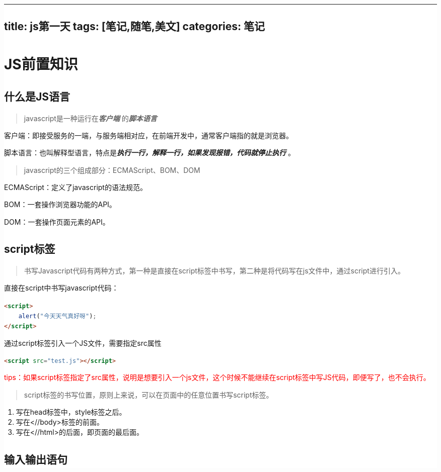 
---
title: js第一天
tags: [笔记,随笔,美文] 
categories: 笔记
---


# JS前置知识

## 什么是JS语言

> javascript是一种运行在***客户端*** 的***脚本语言*** 

客户端：即接受服务的一端，与服务端相对应，在前端开发中，通常客户端指的就是浏览器。

脚本语言：也叫解释型语言，特点是***执行一行，解释一行，如果发现报错，代码就停止执行*** 。

> javascript的三个组成部分：ECMAScript、BOM、DOM

ECMAScript：定义了javascript的语法规范。

BOM：一套操作浏览器功能的API。

DOM：一套操作页面元素的API。



## script标签

> 书写Javascript代码有两种方式，第一种是直接在script标签中书写，第二种是将代码写在js文件中，通过script进行引入。

直接在script中书写javascript代码：

```HTML
<script>
	alert("今天天气真好呀");
</script>
```

通过script标签引入一个JS文件，需要指定src属性

```HTML
<script src="test.js"></script>
```

<font color="red">tips：如果script标签指定了src属性，说明是想要引入一个js文件，这个时候不能继续在script标签中写JS代码，即便写了，也不会执行。</font>



> script标签的书写位置，原则上来说，可以在页面中的任意位置书写script标签。

1. 写在head标签中，style标签之后。
2. 写在<//body>标签的前面。
3. 写在<//html>的后面，即页面的最后面。



## 输入输出语句
